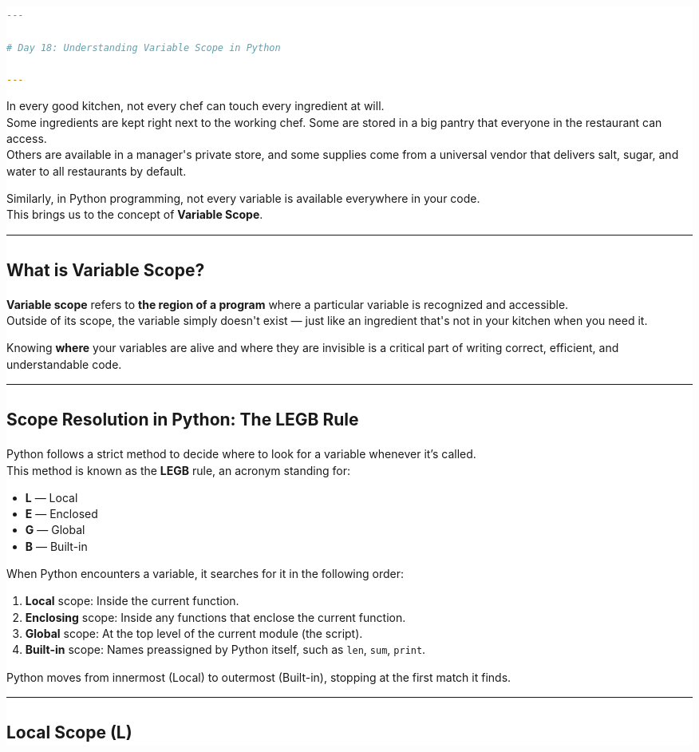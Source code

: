 ```yaml
---

# Day 18: Understanding Variable Scope in Python

---
```


In every good kitchen, not every chef can touch every ingredient at will.  
Some ingredients are kept right next to the working chef. Some are stored in a big pantry that everyone in the restaurant can access.  
Others are available in a manager's private store, and some supplies come from a universal vendor that delivers salt, sugar, and water to all restaurants by default.

Similarly, in Python programming, not every variable is available everywhere in your code.  
This brings us to the concept of **Variable Scope**.

---

## What is Variable Scope?

**Variable scope** refers to **the region of a program** where a particular variable is recognized and accessible.  
Outside of its scope, the variable simply doesn't exist — just like an ingredient that's not in your kitchen when you need it.

Knowing **where** your variables are alive and where they are invisible is a critical part of writing correct, efficient, and understandable code.

---

## Scope Resolution in Python: The LEGB Rule

Python follows a strict method to decide where to look for a variable whenever it’s called.  
This method is known as the **LEGB** rule, an acronym standing for:

- **L** — Local
- **E** — Enclosed
- **G** — Global
- **B** — Built-in

When Python encounters a variable, it searches for it in the following order:

1. **Local** scope: Inside the current function.
2. **Enclosing** scope: Inside any functions that enclose the current function.
3. **Global** scope: At the top level of the current module (the script).
4. **Built-in** scope: Names preassigned by Python itself, such as `len`, `sum`, `print`.

Python moves from innermost (Local) to outermost (Built-in), stopping at the first match it finds.

---

## Local Scope (L)
